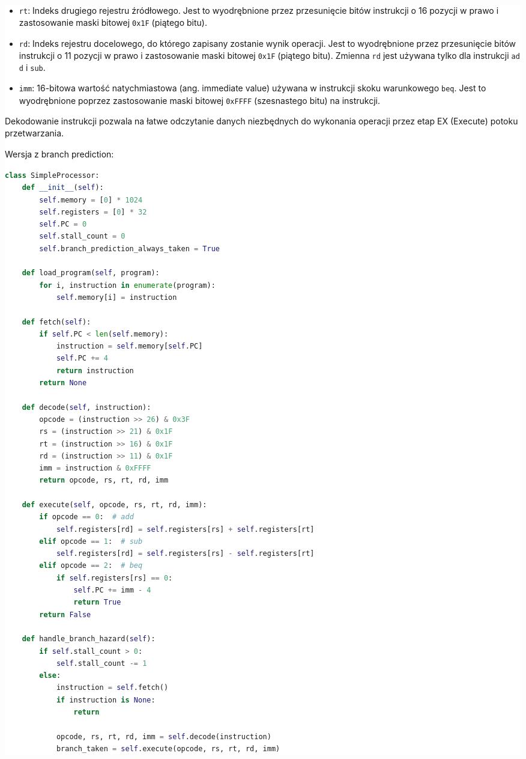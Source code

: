 - `rt`: Indeks drugiego rejestru źródłowego. Jest to wyodrębnione przez przesunięcie bitów instrukcji o 16 pozycji w prawo i zastosowanie maski bitowej `0x1F` (piątego bitu).

- `rd`: Indeks rejestru docelowego, do którego zapisany zostanie wynik operacji. Jest to wyodrębnione przez przesunięcie bitów instrukcji o 11 pozycji w prawo i zastosowanie maski bitowej `0x1F` (piątego bitu). Zmienna `rd` jest używana tylko dla instrukcji `add` i `sub`.

- `imm`: 16-bitowa wartość natychmiastowa (ang. immediate value) używana w instrukcji skoku warunkowego `beq`. Jest to wyodrębnione poprzez zastosowanie maski bitowej `0xFFFF` (szesnastego bitu) na instrukcji.

Dekodowanie instrukcji pozwala na łatwe odczytanie danych niezbędnych do wykonania operacji przez etap EX (Execute) potoku przetwarzania.


Wersja z branch prediction:

``` python
class SimpleProcessor:
    def __init__(self):
        self.memory = [0] * 1024
        self.registers = [0] * 32
        self.PC = 0
        self.stall_count = 0
        self.branch_prediction_always_taken = True

    def load_program(self, program):
        for i, instruction in enumerate(program):
            self.memory[i] = instruction

    def fetch(self):
        if self.PC < len(self.memory):
            instruction = self.memory[self.PC]
            self.PC += 4
            return instruction
        return None

    def decode(self, instruction):
        opcode = (instruction >> 26) & 0x3F
        rs = (instruction >> 21) & 0x1F
        rt = (instruction >> 16) & 0x1F
        rd = (instruction >> 11) & 0x1F
        imm = instruction & 0xFFFF
        return opcode, rs, rt, rd, imm

    def execute(self, opcode, rs, rt, rd, imm):
        if opcode == 0:  # add
            self.registers[rd] = self.registers[rs] + self.registers[rt]
        elif opcode == 1:  # sub
            self.registers[rd] = self.registers[rs] - self.registers[rt]
        elif opcode == 2:  # beq
            if self.registers[rs] == 0:
                self.PC += imm - 4
                return True
        return False

    def handle_branch_hazard(self):
        if self.stall_count > 0:
            self.stall_count -= 1
        else:
            instruction = self.fetch()
            if instruction is None:
                return

            opcode, rs, rt, rd, imm = self.decode(instruction)
            branch_taken = self.execute(opcode, rs, rt, rd, imm)
```